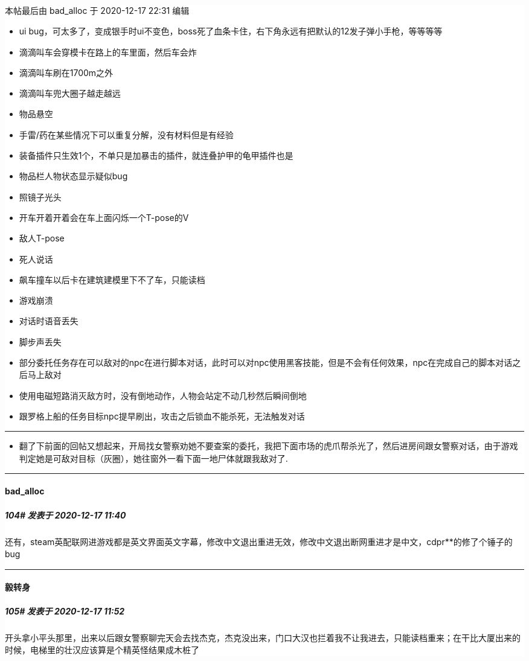 
 本帖最后由 bad_alloc 于 2020-12-17 22:31 编辑 

- ui bug，可太多了，变成银手时ui不变色，boss死了血条卡住，右下角永远有把默认的12发子弹小手枪，等等等等

- 滴滴叫车会穿模卡在路上的车里面，然后车会炸

- 滴滴叫车刷在1700m之外

- 滴滴叫车兜大圈子越走越远

- 物品悬空

- 手雷/药在某些情况下可以重复分解，没有材料但是有经验

- 装备插件只生效1个，不单只是加暴击的插件，就连叠护甲的龟甲插件也是

- 物品栏人物状态显示疑似bug

- 照镜子光头

- 开车开着开着会在车上面闪烁一个T-pose的V

- 敌人T-pose

- 死人说话

- 飙车撞车以后卡在建筑建模里下不了车，只能读档

- 游戏崩溃

- 对话时语音丢失

- 脚步声丢失

- 部分委托任务存在可以敌对的npc在进行脚本对话，此时可以对npc使用黑客技能，但是不会有任何效果，npc在完成自己的脚本对话之后马上敌对

- 使用电磁短路消灭敌方时，没有倒地动作，人物会站定不动几秒然后瞬间倒地

- 跟罗格上船的任务目标npc提早刷出，攻击之后锁血不能杀死，无法触发对话


----


- 翻了下前面的回帖又想起来，开局找女警察劝她不要查案的委托，我把下面市场的虎爪帮杀光了，然后进房间跟女警察对话，由于游戏判定她是可敌对目标（灰圈），她往窗外一看下面一地尸体就跟我敌对了.


-----

####  bad_alloc  
##### 104#       发表于 2020-12-17 11:40


还有，steam英配联网进游戏都是英文界面英文字幕，修改中文退出重进无效，修改中文退出断网重进才是中文，cdpr**的修了个锤子的bug


-----

####  毅转身  
##### 105#       发表于 2020-12-17 11:52


开头拿小平头那里，出来以后跟女警察聊完天会去找杰克，杰克没出来，门口大汉也拦着我不让我进去，只能读档重来；在干比大厦出来的时候，电梯里的壮汉应该算是个精英怪结果成木桩了
